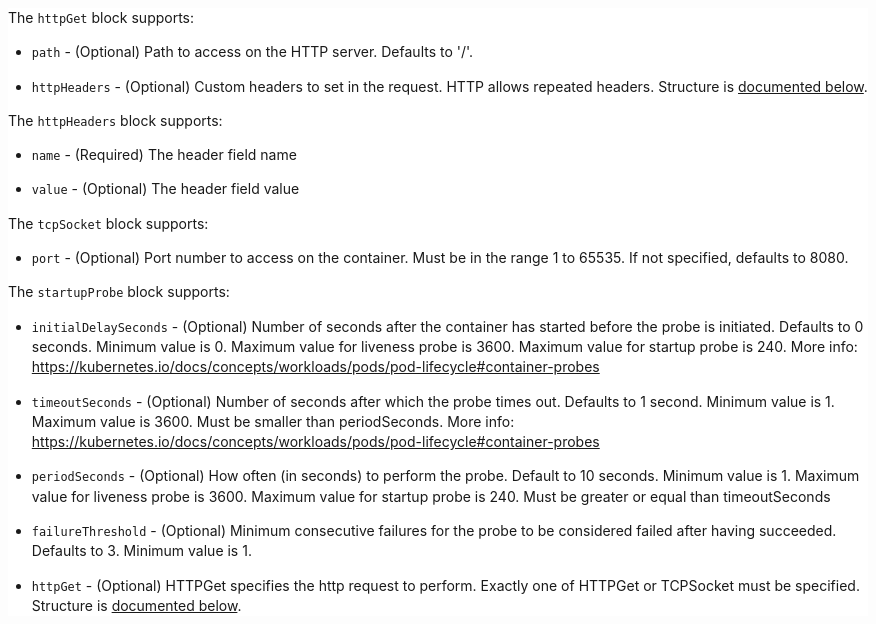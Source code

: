 <a name="nested_http_get"></a>The `httpGet` block supports:

*   `path` -
    (Optional)
    Path to access on the HTTP server. Defaults to '/'.

*   `httpHeaders` -
    (Optional)
    Custom headers to set in the request. HTTP allows repeated headers.
    Structure is [documented below](#nested_http_headers).

<a name="nested_http_headers"></a>The `httpHeaders` block supports:

*   `name` -
    (Required)
    The header field name

*   `value` -
    (Optional)
    The header field value

<a name="nested_tcp_socket"></a>The `tcpSocket` block supports:

* `port` -
  (Optional)
  Port number to access on the container. Must be in the range 1 to 65535. If not specified, defaults to 8080.

<a name="nested_startup_probe"></a>The `startupProbe` block supports:

*   `initialDelaySeconds` -
    (Optional)
    Number of seconds after the container has started before the probe is initiated. Defaults to 0 seconds. Minimum value is 0. Maximum value for liveness probe is 3600. Maximum value for startup probe is 240. More info: https://kubernetes.io/docs/concepts/workloads/pods/pod-lifecycle#container-probes

*   `timeoutSeconds` -
    (Optional)
    Number of seconds after which the probe times out. Defaults to 1 second. Minimum value is 1. Maximum value is 3600. Must be smaller than periodSeconds. More info: https://kubernetes.io/docs/concepts/workloads/pods/pod-lifecycle#container-probes

*   `periodSeconds` -
    (Optional)
    How often (in seconds) to perform the probe. Default to 10 seconds. Minimum value is 1. Maximum value for liveness probe is 3600. Maximum value for startup probe is 240. Must be greater or equal than timeoutSeconds

*   `failureThreshold` -
    (Optional)
    Minimum consecutive failures for the probe to be considered failed after having succeeded. Defaults to 3. Minimum value is 1.

*   `httpGet` -
    (Optional)
    HTTPGet specifies the http request to perform. Exactly one of HTTPGet or TCPSocket must be specified.
    Structure is [documented below](#nested_http_get).
